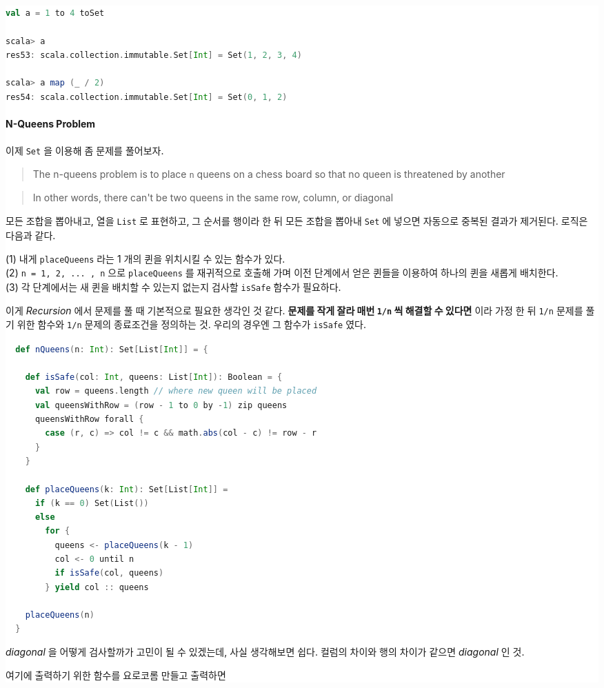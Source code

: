 ```scala
val a = 1 to 4 toSet

scala> a
res53: scala.collection.immutable.Set[Int] = Set(1, 2, 3, 4)

scala> a map (_ / 2)
res54: scala.collection.immutable.Set[Int] = Set(0, 1, 2)
```

#### N-Queens Problem

이제 `Set` 을 이용해 좀 문제를 풀어보자.

> The n-queens problem is to place `n` queens on a chess board so that no queen is threatened by another <br/>

> In other words, there can't be two queens in the same row, column, or diagonal

모든 조합을 뽑아내고, 열을 `List` 로 표현하고, 그 순서를 행이라 한 뒤 모든 조합을 뽑아내 `Set` 에 넣으면 자동으로 중복된 결과가 제거된다. 로직은 다음과 같다.

(1) 내게 `placeQueens` 라는 1 개의 퀸을 위치시킬 수 있는 함수가 있다.  
(2) `n = 1, 2, ... , n` 으로 `placeQueens` 를 재귀적으로 호출해 가며 이전 단계에서 얻은 퀸들을 이용하여 하나의 퀸을 새롭게 배치한다.  
(3) 각 단계에서는 새 퀸을 배치할 수 있는지 없는지 검사할 `isSafe` 함수가 필요하다.  

이게 *Recursion* 에서 문제를 풀 때 기본적으로 필요한 생각인 것 같다. **문제를 작게 잘라 매번 `1/n` 씩 해결할 수 있다면** 이라 가정 한 뒤 `1/n` 문제를 풀기 위한 함수와 `1/n` 문제의 종료조건을 정의하는 것. 우리의 경우엔 그 함수가 `isSafe` 였다.

```scala
  def nQueens(n: Int): Set[List[Int]] = {

    def isSafe(col: Int, queens: List[Int]): Boolean = {
      val row = queens.length // where new queen will be placed
      val queensWithRow = (row - 1 to 0 by -1) zip queens
      queensWithRow forall {
        case (r, c) => col != c && math.abs(col - c) != row - r
      }
    }

    def placeQueens(k: Int): Set[List[Int]] =
      if (k == 0) Set(List())
      else
        for {
          queens <- placeQueens(k - 1)
          col <- 0 until n
          if isSafe(col, queens)
        } yield col :: queens

    placeQueens(n)
  }
```

*diagonal* 을 어떻게 검사할까가 고민이 될 수 있겠는데, 사실 생각해보면 쉽다. 컬럼의 차이와 행의 차이가 같으면 *diagonal* 인 것.

여기에 출력하기 위한 함수를 요로코롬 만들고 출력하면
